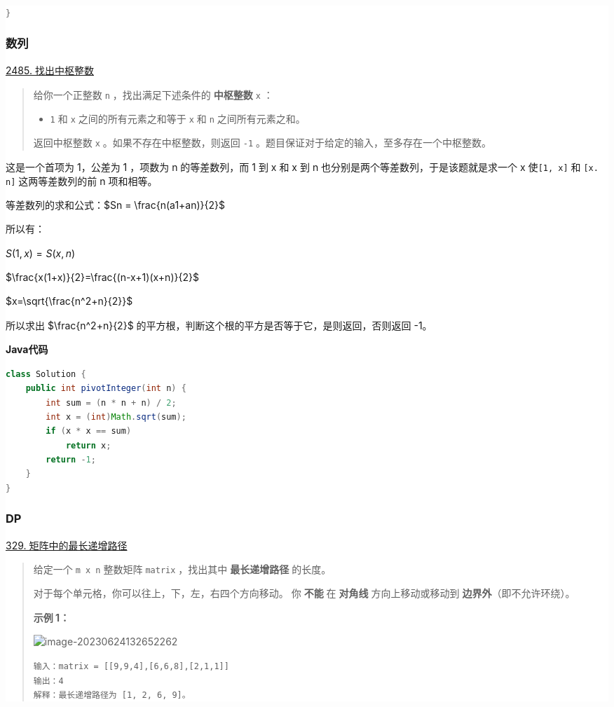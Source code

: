 ```java
}
```







### 数列

<span id=数列1>[2485. 找出中枢整数](https://leetcode.cn/problems/find-the-pivot-integer/description/)</span>

> 给你一个正整数 `n` ，找出满足下述条件的 **中枢整数** `x` ：
>
> - `1` 和 `x` 之间的所有元素之和等于 `x` 和 `n` 之间所有元素之和。
>
> 返回中枢整数 `x` 。如果不存在中枢整数，则返回 `-1` 。题目保证对于给定的输入，至多存在一个中枢整数。

这是一个首项为 1，公差为 1 ，项数为 n 的等差数列，而 1 到 x 和 x 到 n 也分别是两个等差数列，于是该题就是求一个 x 使`[1, x]` 和 `[x. n]` 这两等差数列的前 n 项和相等。

等差数列的求和公式：$Sn = \frac{n(a1+an)}{2}$ 

所以有：

$S(1,x)=S(x,n)$ 

$\frac{x(1+x)}{2}=\frac{(n-x+1)(x+n)}{2}$ 

$x=\sqrt{\frac{n^2+n}{2}}$

所以求出 $\frac{n^2+n}{2}$ 的平方根，判断这个根的平方是否等于它，是则返回，否则返回 -1。

**Java代码**

```java
class Solution {
    public int pivotInteger(int n) {
        int sum = (n * n + n) / 2;
        int x = (int)Math.sqrt(sum);
        if (x * x == sum)
            return x;
        return -1;
    }
}
```





### DP

<span id = DP1>[329. 矩阵中的最长递增路径](https://leetcode.cn/problems/longest-increasing-path-in-a-matrix/description/)</span>

> 给定一个 `m x n` 整数矩阵 `matrix` ，找出其中 **最长递增路径** 的长度。
>
> 对于每个单元格，你可以往上，下，左，右四个方向移动。 你 **不能** 在 **对角线** 方向上移动或移动到 **边界外**（即不允许环绕）。
>
> **示例 1：**
>
> ![image-20230624132652262](https://gitee.com/LowProfile666/image-bed/raw/master/img/image-20230624132652262.png)
>
> ```
> 输入：matrix = [[9,9,4],[6,6,8],[2,1,1]]
> 输出：4 
> 解释：最长递增路径为 [1, 2, 6, 9]。
> ```
